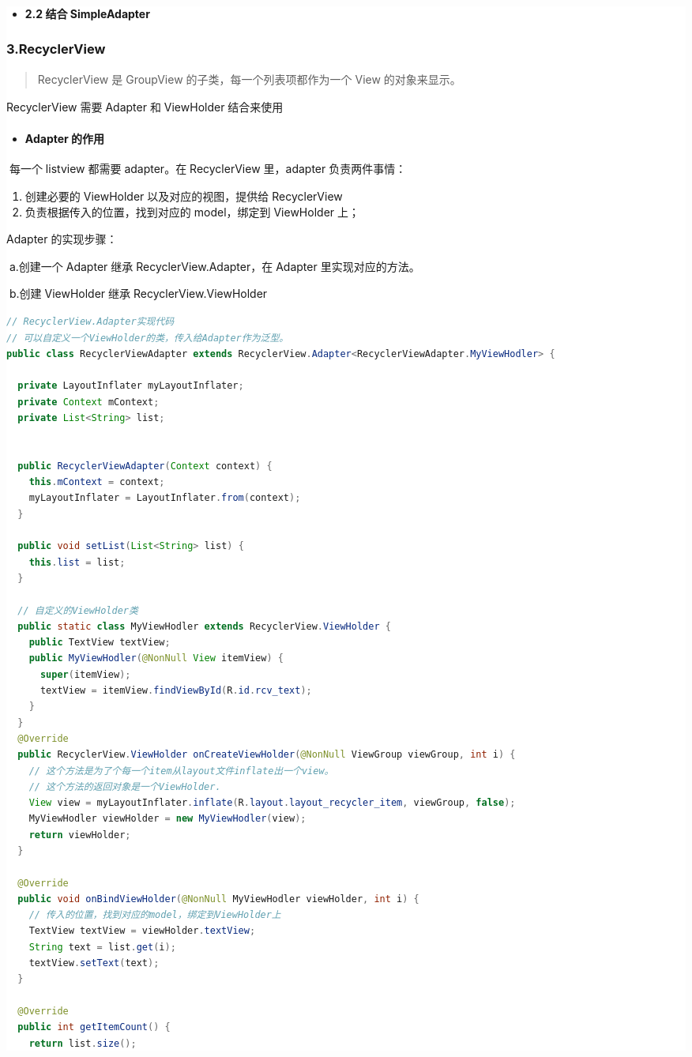- #### 2.2 结合 SimpleAdapter

### 3.RecyclerView

> RecyclerView 是 GroupView 的子类，每一个列表项都作为一个 View 的对象来显示。

RecyclerView 需要 Adapter 和 ViewHolder 结合来使用

- #### Adapter 的作用

​ 每一个 listview 都需要 adapter。在 RecyclerView 里，adapter 负责两件事情：

1. 创建必要的 ViewHolder 以及对应的视图，提供给 RecyclerView
2. 负责根据传入的位置，找到对应的 model，绑定到 ViewHolder 上；

Adapter 的实现步骤：

​ a.创建一个 Adapter 继承 RecyclerView.Adapter，在 Adapter 里实现对应的方法。

​ b.创建 ViewHolder 继承 RecyclerView.ViewHolder

```java
// RecyclerView.Adapter实现代码
// 可以自定义一个ViewHolder的类，传入给Adapter作为泛型。
public class RecyclerViewAdapter extends RecyclerView.Adapter<RecyclerViewAdapter.MyViewHodler> {

  private LayoutInflater myLayoutInflater;
  private Context mContext;
  private List<String> list;


  public RecyclerViewAdapter(Context context) {
    this.mContext = context;
    myLayoutInflater = LayoutInflater.from(context);
  }

  public void setList(List<String> list) {
    this.list = list;
  }

  // 自定义的ViewHolder类
  public static class MyViewHodler extends RecyclerView.ViewHolder {
    public TextView textView;
    public MyViewHodler(@NonNull View itemView) {
      super(itemView);
      textView = itemView.findViewById(R.id.rcv_text);
    }
  }
  @Override
  public RecyclerView.ViewHolder onCreateViewHolder(@NonNull ViewGroup viewGroup, int i) {
    // 这个方法是为了个每一个item从layout文件inflate出一个view。
    // 这个方法的返回对象是一个ViewHolder.
    View view = myLayoutInflater.inflate(R.layout.layout_recycler_item, viewGroup, false);
    MyViewHodler viewHolder = new MyViewHodler(view);
    return viewHolder;
  }

  @Override
  public void onBindViewHolder(@NonNull MyViewHodler viewHolder, int i) {
    // 传入的位置，找到对应的model，绑定到ViewHolder上
    TextView textView = viewHolder.textView;
    String text = list.get(i);
    textView.setText(text);
  }

  @Override
  public int getItemCount() {
    return list.size();
```